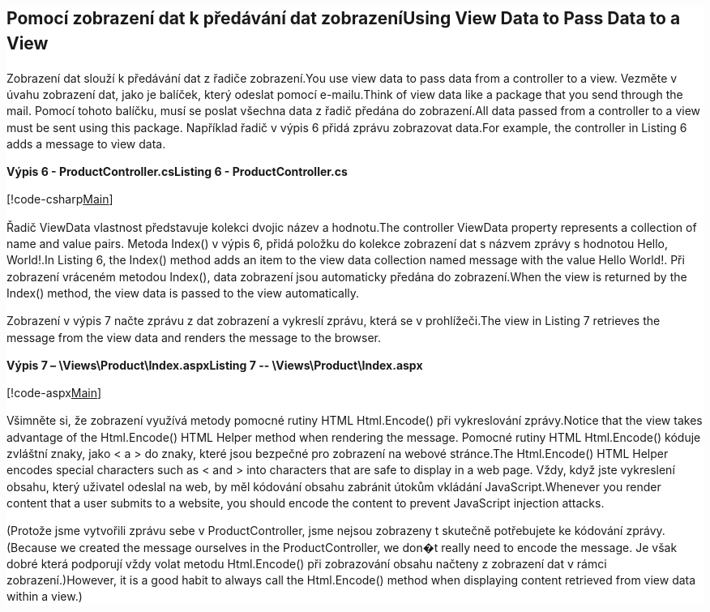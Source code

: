 ## <a name="using-view-data-to-pass-data-to-a-view"></a><span data-ttu-id="aeaa6-176">Pomocí zobrazení dat k předávání dat zobrazení</span><span class="sxs-lookup"><span data-stu-id="aeaa6-176">Using View Data to Pass Data to a View</span></span>

<span data-ttu-id="aeaa6-177">Zobrazení dat slouží k předávání dat z řadiče zobrazení.</span><span class="sxs-lookup"><span data-stu-id="aeaa6-177">You use view data to pass data from a controller to a view.</span></span> <span data-ttu-id="aeaa6-178">Vezměte v úvahu zobrazení dat, jako je balíček, který odeslat pomocí e-mailu.</span><span class="sxs-lookup"><span data-stu-id="aeaa6-178">Think of view data like a package that you send through the mail.</span></span> <span data-ttu-id="aeaa6-179">Pomocí tohoto balíčku, musí se poslat všechna data z řadič předána do zobrazení.</span><span class="sxs-lookup"><span data-stu-id="aeaa6-179">All data passed from a controller to a view must be sent using this package.</span></span> <span data-ttu-id="aeaa6-180">Například řadič v výpis 6 přidá zprávu zobrazovat data.</span><span class="sxs-lookup"><span data-stu-id="aeaa6-180">For example, the controller in Listing 6 adds a message to view data.</span></span>

<span data-ttu-id="aeaa6-181">**Výpis 6 - ProductController.cs**</span><span class="sxs-lookup"><span data-stu-id="aeaa6-181">**Listing 6 - ProductController.cs**</span></span>

[!code-csharp[Main](asp-net-mvc-views-overview-cs/samples/sample6.cs)]

<span data-ttu-id="aeaa6-182">Řadič ViewData vlastnost představuje kolekci dvojic název a hodnotu.</span><span class="sxs-lookup"><span data-stu-id="aeaa6-182">The controller ViewData property represents a collection of name and value pairs.</span></span> <span data-ttu-id="aeaa6-183">Metoda Index() v výpis 6, přidá položku do kolekce zobrazení dat s názvem zprávy s hodnotou Hello, World!.</span><span class="sxs-lookup"><span data-stu-id="aeaa6-183">In Listing 6, the Index() method adds an item to the view data collection named message with the value Hello World!.</span></span> <span data-ttu-id="aeaa6-184">Při zobrazení vráceném metodou Index(), data zobrazení jsou automaticky předána do zobrazení.</span><span class="sxs-lookup"><span data-stu-id="aeaa6-184">When the view is returned by the Index() method, the view data is passed to the view automatically.</span></span>

<span data-ttu-id="aeaa6-185">Zobrazení v výpis 7 načte zprávu z dat zobrazení a vykreslí zprávu, která se v prohlížeči.</span><span class="sxs-lookup"><span data-stu-id="aeaa6-185">The view in Listing 7 retrieves the message from the view data and renders the message to the browser.</span></span>

<span data-ttu-id="aeaa6-186">**Výpis 7 – \Views\Product\Index.aspx**</span><span class="sxs-lookup"><span data-stu-id="aeaa6-186">**Listing 7 -- \Views\Product\Index.aspx**</span></span>

[!code-aspx[Main](asp-net-mvc-views-overview-cs/samples/sample7.aspx)]

<span data-ttu-id="aeaa6-187">Všimněte si, že zobrazení využívá metody pomocné rutiny HTML Html.Encode() při vykreslování zprávy.</span><span class="sxs-lookup"><span data-stu-id="aeaa6-187">Notice that the view takes advantage of the Html.Encode() HTML Helper method when rendering the message.</span></span> <span data-ttu-id="aeaa6-188">Pomocné rutiny HTML Html.Encode() kóduje zvláštní znaky, jako &lt; a &gt; do znaky, které jsou bezpečné pro zobrazení na webové stránce.</span><span class="sxs-lookup"><span data-stu-id="aeaa6-188">The Html.Encode() HTML Helper encodes special characters such as &lt; and &gt; into characters that are safe to display in a web page.</span></span> <span data-ttu-id="aeaa6-189">Vždy, když jste vykreslení obsahu, který uživatel odeslal na web, by měl kódování obsahu zabránit útokům vkládání JavaScript.</span><span class="sxs-lookup"><span data-stu-id="aeaa6-189">Whenever you render content that a user submits to a website, you should encode the content to prevent JavaScript injection attacks.</span></span>

<span data-ttu-id="aeaa6-190">(Protože jsme vytvořili zprávu sebe v ProductController, jsme nejsou zobrazeny t skutečně potřebujete ke kódování zprávy.</span><span class="sxs-lookup"><span data-stu-id="aeaa6-190">(Because we created the message ourselves in the ProductController, we don�t really need to encode the message.</span></span> <span data-ttu-id="aeaa6-191">Je však dobré která podporují vždy volat metodu Html.Encode() při zobrazování obsahu načteny z zobrazení dat v rámci zobrazení.)</span><span class="sxs-lookup"><span data-stu-id="aeaa6-191">However, it is a good habit to always call the Html.Encode() method when displaying content retrieved from view data within a view.)</span></span>
